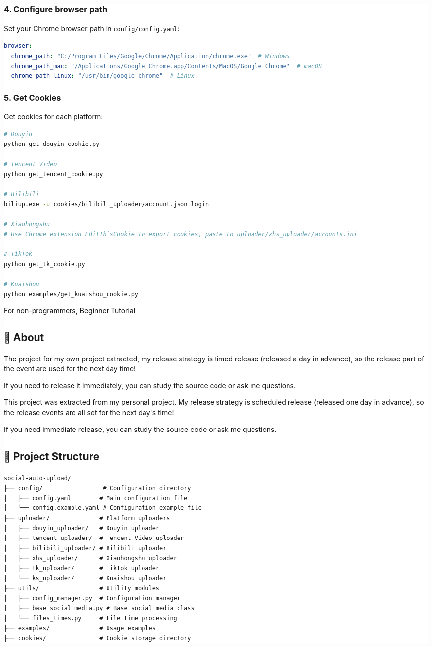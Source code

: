 ### 4. Configure browser path
Set your Chrome browser path in `config/config.yaml`:
```yaml
browser:
  chrome_path: "C:/Program Files/Google/Chrome/Application/chrome.exe"  # Windows
  chrome_path_mac: "/Applications/Google Chrome.app/Contents/MacOS/Google Chrome"  # macOS
  chrome_path_linux: "/usr/bin/google-chrome"  # Linux
```

### 5. Get Cookies
Get cookies for each platform:
```bash
# Douyin
python get_douyin_cookie.py

# Tencent Video
python get_tencent_cookie.py

# Bilibili
biliup.exe -u cookies/bilibili_uploader/account.json login

# Xiaohongshu
# Use Chrome extension EditThisCookie to export cookies, paste to uploader/xhs_uploader/accounts.ini

# TikTok
python get_tk_cookie.py

# Kuaishou
python examples/get_kuaishou_cookie.py
```

For non-programmers, [Beginner Tutorial](https://juejin.cn/post/7372114027840208911)

## 🐇 About
The project for my own project extracted, my release strategy is timed release (released a day in advance), so the release part of the event are used for the next day time!

If you need to release it immediately, you can study the source code or ask me questions.

This project was extracted from my personal project. My release strategy is scheduled release (released one day in advance), so the release events are all set for the next day's time!

If you need immediate release, you can study the source code or ask me questions.

## 📁 Project Structure
```
social-auto-upload/
├── config/                 # Configuration directory
│   ├── config.yaml        # Main configuration file
│   └── config.example.yaml # Configuration example file
├── uploader/              # Platform uploaders
│   ├── douyin_uploader/   # Douyin uploader
│   ├── tencent_uploader/  # Tencent Video uploader
│   ├── bilibili_uploader/ # Bilibili uploader
│   ├── xhs_uploader/      # Xiaohongshu uploader
│   ├── tk_uploader/       # TikTok uploader
│   └── ks_uploader/       # Kuaishou uploader
├── utils/                 # Utility modules
│   ├── config_manager.py  # Configuration manager
│   ├── base_social_media.py # Base social media class
│   └── files_times.py     # File time processing
├── examples/              # Usage examples
├── cookies/               # Cookie storage directory
```